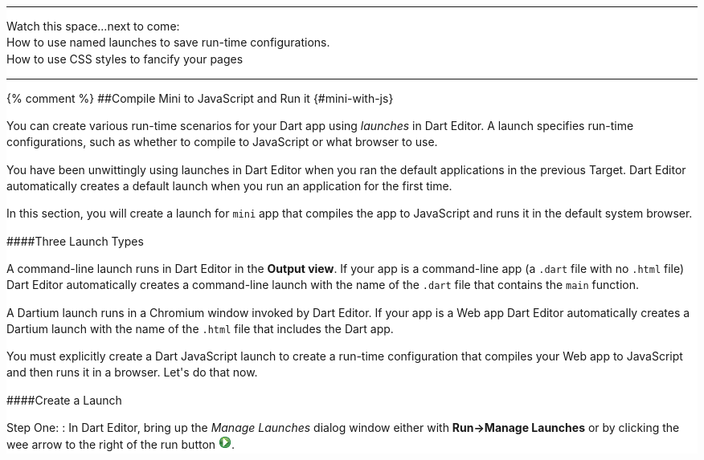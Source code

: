 <div>
  <hr>
  <div class="row">
    <div class="span1">
    <font size="24">
    <i class="icon-bullhorn"> </i>
    </font>
    </div>
    <div class="span8">
Watch this space...next to come:
<br>How to use named launches to save run-time configurations.
<br>How to use CSS styles to fancify your pages
    </div>
  </div>
<hr>
</div>

{% comment %}
##Compile Mini to JavaScript and Run it {#mini-with-js}

You can create various run-time scenarios for your Dart app
using *launches* in Dart Editor.
A launch specifies run-time configurations,
such as whether to compile to JavaScript
or what browser to use.

You have been unwittingly using launches in Dart Editor
when you ran the default applications in the previous Target.
Dart Editor automatically creates a default launch
when you run an application for the first time.

In this section,
you will create a launch for `mini` app that compiles the app to
JavaScript and runs it in the default system browser.

####Three Launch Types

A command-line launch runs in Dart Editor in
the **Output view**.
If your app is a command-line app (a `.dart` file with no `.html` file)
Dart Editor automatically creates a command-line launch
with the name of the `.dart` file that contains the `main` function.

A Dartium launch runs in a Chromium window invoked by Dart Editor.
If your app is a Web app
Dart Editor automatically creates a Dartium launch
with the name of the `.html` file that includes the Dart app.

You must explicitly create a Dart JavaScript launch
to create a run-time configuration that compiles
your Web app to JavaScript and then runs it in a browser.
Let's do that now.

####Create a Launch

Step One:
: In Dart Editor, bring up the *Manage Launches* dialog window
either with **Run->Manage Launches**
or by clicking the wee arrow to the right of the
run button
![Dart Editor's run button](images/run.png).
